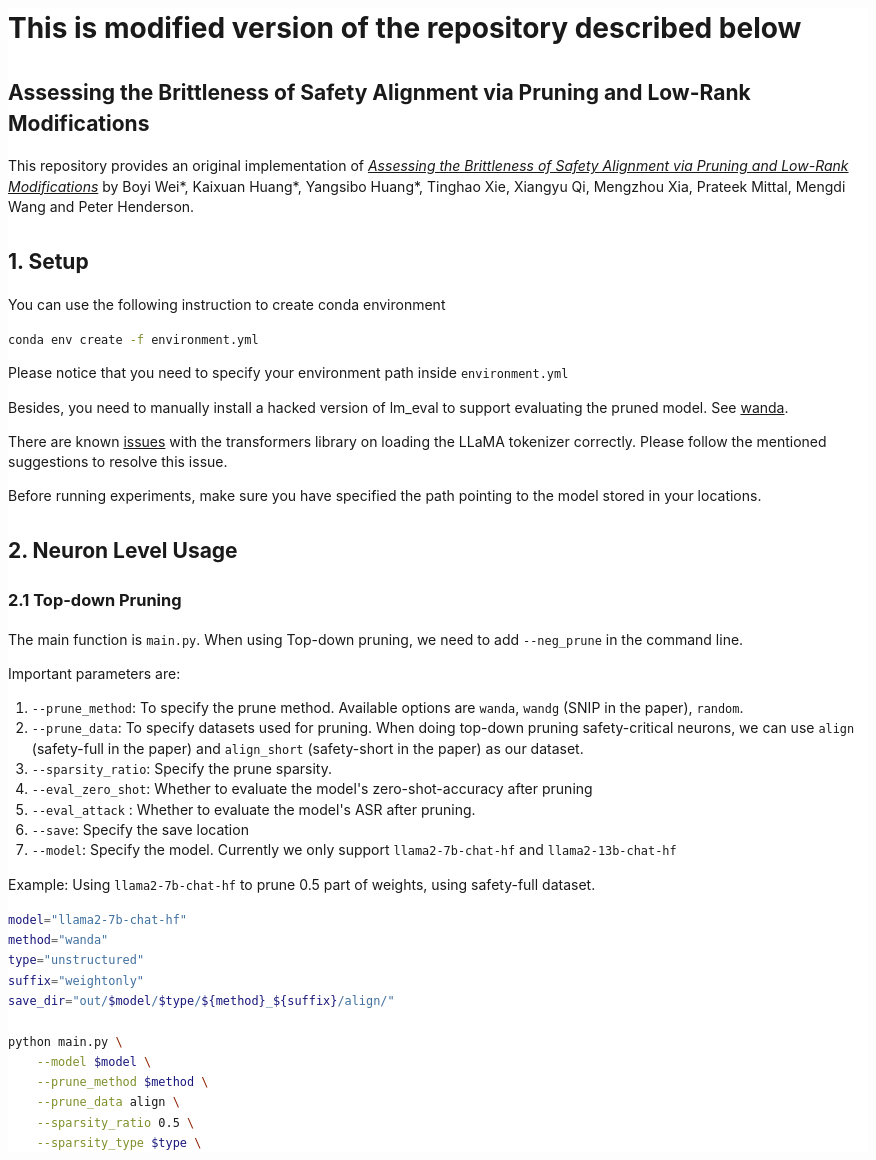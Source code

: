 # This is modified version of the repository described below

## Assessing the Brittleness of Safety Alignment via Pruning and Low-Rank Modifications

This repository provides an original implementation of [*Assessing the Brittleness of Safety Alignment via Pruning and Low-Rank Modifications*](https://arxiv.org/abs/2402.05162) by Boyi Wei*, Kaixuan Huang*, Yangsibo Huang*, Tinghao Xie, Xiangyu Qi, Mengzhou Xia, Prateek Mittal, Mengdi Wang and Peter Henderson.

## 1. Setup

You can use the following instruction to create conda environment
```bash
conda env create -f environment.yml
```
Please notice that you need to specify your environment path inside ``environment.yml``

Besides, you need to manually install a hacked version of lm_eval to support evaluating the pruned model. See [wanda](https://github.com/locuslab/wanda?tab=readme-ov-file#zero-shot-evaluation).

There are known [issues](https://github.com/huggingface/transformers/issues/22222) with the transformers library on loading the LLaMA tokenizer correctly. Please follow the mentioned suggestions to resolve this issue.


Before running experiments, make sure you have specified the path pointing to the model stored in your locations.

## 2. Neuron Level Usage

### 2.1 Top-down Pruning

The main function is ``main.py``. When using Top-down pruning, we need to add ``--neg_prune`` in the command line.

Important parameters are:
1. ``--prune_method``: To specify the prune method. Available options are ``wanda``, ``wandg`` (SNIP in the paper), ``random``.
2. ``--prune_data``: To specify datasets used for pruning. When doing top-down pruning safety-critical neurons, we can use ``align``(safety-full in the paper) and ``align_short`` (safety-short in the paper) as our dataset.
3. ``--sparsity_ratio``: Specify the prune sparsity.
4. ``--eval_zero_shot``: Whether to evaluate the model's zero-shot-accuracy after pruning
5. ``--eval_attack`` : Whether to evaluate the model's ASR after pruning.
6. ``--save``: Specify the save location
7. ``--model``: Specify the model. Currently we only support ``llama2-7b-chat-hf`` and ``llama2-13b-chat-hf``


Example: Using ``llama2-7b-chat-hf`` to prune 0.5 part of weights, using safety-full dataset.
```bash
model="llama2-7b-chat-hf"
method="wanda"
type="unstructured"
suffix="weightonly"
save_dir="out/$model/$type/${method}_${suffix}/align/"

python main.py \
    --model $model \
    --prune_method $method \
    --prune_data align \
    --sparsity_ratio 0.5 \
    --sparsity_type $type \
```